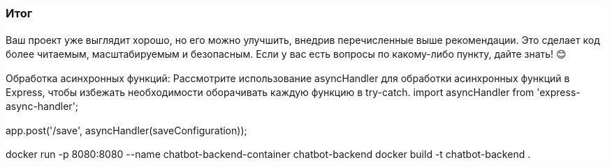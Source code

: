
### **Итог**

Ваш проект уже выглядит хорошо, но его можно улучшить, внедрив перечисленные выше рекомендации. Это сделает код более читаемым, масштабируемым и безопасным. Если у вас есть вопросы по какому-либо пункту, дайте знать! 😊

Обработка асинхронных функций: Рассмотрите использование asyncHandler для обработки асинхронных функций в Express, чтобы избежать необходимости оборачивать каждую функцию в try-catch.
import asyncHandler from 'express-async-handler';

app.post('/save', asyncHandler(saveConfiguration));


docker run -p 8080:8080 --name chatbot-backend-container chatbot-backend
docker build -t chatbot-backend .